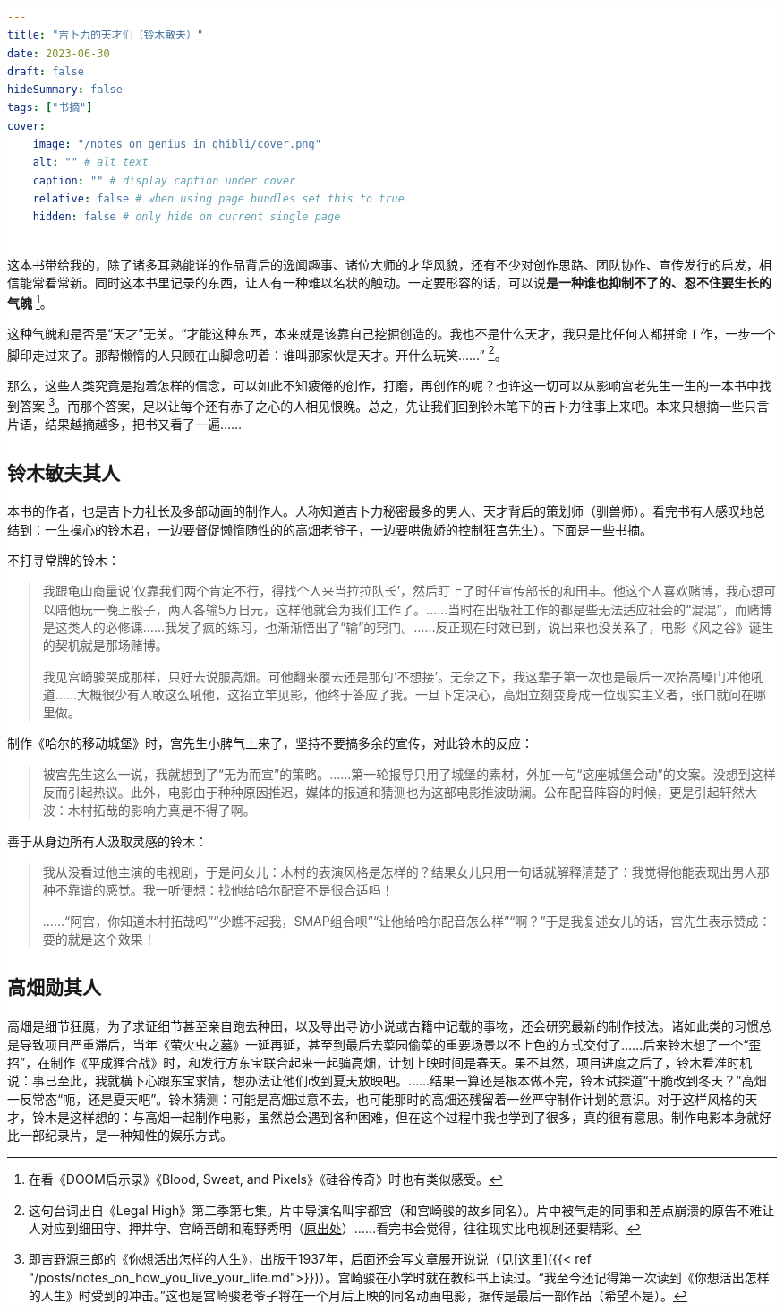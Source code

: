 ```yaml
---
title: "吉卜力的天才们（铃木敏夫）"
date: 2023-06-30
draft: false
hideSummary: false
tags: ["书摘"]
cover:
    image: "/notes_on_genius_in_ghibli/cover.png"
    alt: "" # alt text
    caption: "" # display caption under cover
    relative: false # when using page bundles set this to true
    hidden: false # only hide on current single page
---
```




这本书带给我的，除了诸多耳熟能详的作品背后的逸闻趣事、诸位大师的才华风貌，还有不少对创作思路、团队协作、宣传发行的启发，相信能常看常新。同时这本书里记录的东西，让人有一种难以名状的触动。一定要形容的话，可以说**是一种谁也抑制不了的、忍不住要生长的气魄** [^1]。

这种气魄和是否是“天才”无关。“才能这种东西，本来就是该靠自己挖掘创造的。我也不是什么天才，我只是比任何人都拼命工作，一步一个脚印走过来了。那帮懒惰的人只顾在山脚念叨着：谁叫那家伙是天才。开什么玩笑……” [^2]。

那么，这些人类究竟是抱着怎样的信念，可以如此不知疲倦的创作，打磨，再创作的呢？也许这一切可以从影响宫老先生一生的一本书中找到答案 [^3]。而那个答案，足以让每个还有赤子之心的人相见恨晚。总之，先让我们回到铃木笔下的吉卜力往事上来吧。本来只想摘一些只言片语，结果越摘越多，把书又看了一遍……

## 铃木敏夫其人

本书的作者，也是吉卜力社长及多部动画的制作人。人称知道吉卜力秘密最多的男人、天才背后的策划师（驯兽师）。看完书有人感叹地总结到：一生操心的铃木君，一边要督促懒惰随性的的高畑老爷子，一边要哄傲娇的控制狂宫先生）。下面是一些书摘。

不打寻常牌的铃木：
> 我跟龟山商量说‘仅靠我们两个肯定不行，得找个人来当拉拉队长’，然后盯上了时任宣传部长的和田丰。他这个人喜欢赌博，我心想可以陪他玩一晚上骰子，两人各输5万日元，这样他就会为我们工作了。……当时在出版社工作的都是些无法适应社会的“混混”，而赌博是这类人的必修课……我发了疯的练习，也渐渐悟出了“输”的窍门。……反正现在时效已到，说出来也没关系了，电影《风之谷》诞生的契机就是那场赌博。
>
> 我见宫崎骏哭成那样，只好去说服高畑。可他翻来覆去还是那句‘不想接’。无奈之下，我这辈子第一次也是最后一次抬高嗓门冲他吼道……大概很少有人敢这么吼他，这招立竿见影，他终于答应了我。一旦下定决心，高畑立刻变身成一位现实主义者，张口就问在哪里做。

制作《哈尔的移动城堡》时，宫先生小脾气上来了，坚持不要搞多余的宣传，对此铃木的反应：
> 被宫先生这么一说，我就想到了“无为而宣”的策略。……第一轮报导只用了城堡的素材，外加一句“这座城堡会动”的文案。没想到这样反而引起热议。此外，电影由于种种原因推迟，媒体的报道和猜测也为这部电影推波助澜。公布配音阵容的时候，更是引起轩然大波：木村拓哉的影响力真是不得了啊。

善于从身边所有人汲取灵感的铃木：
> 我从没看过他主演的电视剧，于是问女儿：木村的表演风格是怎样的？结果女儿只用一句话就解释清楚了：我觉得他能表现出男人那种不靠谱的感觉。我一听便想：找他给哈尔配音不是很合适吗！
> 
> ……“阿宫，你知道木村拓哉吗”“少瞧不起我，SMAP组合呗”“让他给哈尔配音怎么样”“啊？”于是我复述女儿的话，宫先生表示赞成：要的就是这个效果！

## 高畑勋其人

高畑是细节狂魔，为了求证细节甚至亲自跑去种田，以及导出寻访小说或古籍中记载的事物，还会研究最新的制作技法。诸如此类的习惯总是导致项目严重滞后，当年《萤火虫之墓》一延再延，甚至到最后去菜园偷菜的重要场景以不上色的方式交付了……后来铃木想了一个“歪招”，在制作《平成狸合战》时，和发行方东宝联合起来一起骗高畑，计划上映时间是春天。果不其然，项目进度之后了，铃木看准时机说：事已至此，我就横下心跟东宝求情，想办法让他们改到夏天放映吧。……结果一算还是根本做不完，铃木试探道“干脆改到冬天？”高畑一反常态“呃，还是夏天吧”。铃木猜测：可能是高畑过意不去，也可能那时的高畑还残留着一丝严守制作计划的意识。对于这样风格的天才，铃木是这样想的：与高畑一起制作电影，虽然总会遇到各种困难，但在这个过程中我也学到了很多，真的很有意思。制作电影本身就好比一部纪录片，是一种知性的娱乐方式。


[^1]: 在看《DOOM启示录》《Blood, Sweat, and Pixels》《硅谷传奇》时也有类似感受。
[^2]: 这句台词出自《Legal High》第二季第七集。片中导演名叫宇都宫（和宫崎骏的故乡同名）。片中被气走的同事和差点崩溃的原告不难让人对应到细田守、押井守、宫崎吾朗和庵野秀明（[原出处](https://zhuanlan.zhihu.com/p/51005838)）……看完书会觉得，往往现实比电视剧还要精彩。
[^3]: 即吉野源三郎的《你想活出怎样的人生》，出版于1937年，后面还会写文章展开说说（见[这里]({{< ref "/posts/notes_on_how_you_live_your_life.md">}})）。宫崎骏在小学时就在教科书上读过。“我至今还记得第一次读到《你想活出怎样的人生》时受到的冲击。”这也是宫崎骏老爷子将在一个月后上映的同名动画电影，据传是最后一部作品（希望不是）。